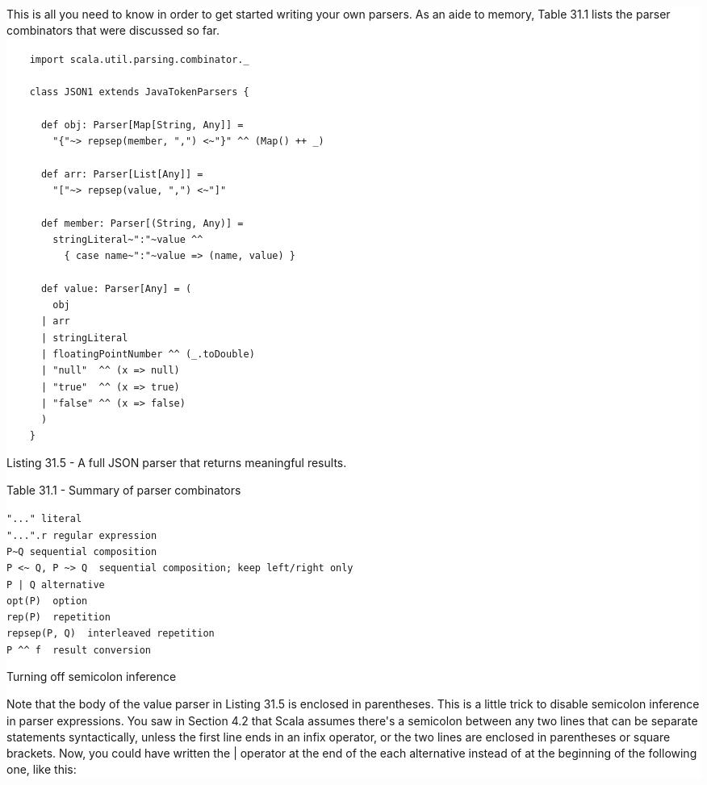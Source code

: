 This is all you need to know in order to get started writing your own parsers. As an aide to memory, Table 31.1 lists the parser combinators that were discussed so far.

```
    import scala.util.parsing.combinator._
  
    class JSON1 extends JavaTokenParsers {   
  
      def obj: Parser[Map[String, Any]] = 
        "{"~> repsep(member, ",") <~"}" ^^ (Map() ++ _)
  
      def arr: Parser[List[Any]] =
        "["~> repsep(value, ",") <~"]" 
  
      def member: Parser[(String, Any)] = 
        stringLiteral~":"~value ^^ 
          { case name~":"~value => (name, value) }
  
      def value: Parser[Any] = (
        obj
      | arr 
      | stringLiteral
      | floatingPointNumber ^^ (_.toDouble) 
      | "null"  ^^ (x => null) 
      | "true"  ^^ (x => true) 
      | "false" ^^ (x => false)
      )
    }
```

Listing 31.5 - A full JSON parser that returns meaningful results.


Table 31.1 - Summary of parser combinators

```
"..." literal
"...".r regular expression
P~Q sequential composition
P <~ Q, P ~> Q  sequential composition; keep left/right only
P | Q alternative
opt(P)  option
rep(P)  repetition
repsep(P, Q)  interleaved repetition
P ^^ f  result conversion
```

Turning off semicolon inference

Note that the body of the value parser in Listing 31.5 is enclosed in parentheses. This is a little trick to disable semicolon inference in parser expressions. You saw in Section 4.2 that Scala assumes there's a semicolon between any two lines that can be separate statements syntactically, unless the first line ends in an infix operator, or the two lines are enclosed in parentheses or square brackets. Now, you could have written the | operator at the end of the each alternative instead of at the beginning of the following one, like this:
